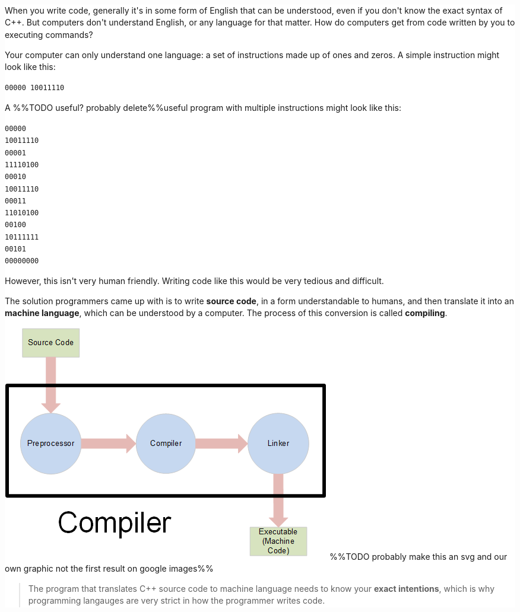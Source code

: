 When you write code, generally it's in some form of English that can be understood, even if you don't know the exact syntax of C++. But computers don't understand English, or any language for that matter. How do computers get from code written by you to executing commands? 

Your computer can only understand one language: a set of instructions made up of ones and zeros. A simple instruction might look like this: 

```
00000 10011110
```

A %%TODO useful? probably delete%%useful program with multiple instructions might look like this: 

```
00000
10011110
00001
11110100
00010
10011110
00011
11010100
00100
10111111
00101
00000000
```

However, this isn't very human friendly. Writing code like this would be very tedious and difficult. 

The solution programmers came up with is to write **source code**, in a form understandable to humans, and then translate it into an **machine language**, which can be understood by a computer. The process of this conversion is called **compiling**. 

![](introduction/compiler.png)
%%TODO probably make this an svg and our own graphic not the first result on google images%%
> The program that translates C++ source code to machine language needs to know your **exact intentions**, which is why programming langauges are very strict in how the programmer writes code.

